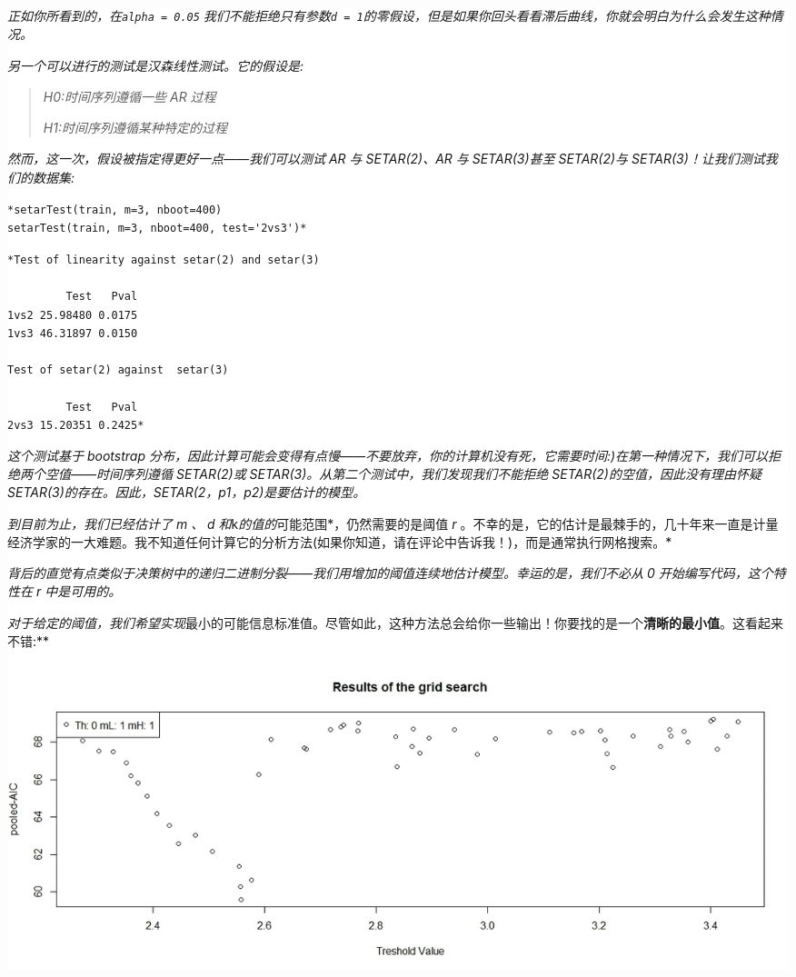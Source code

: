 *正如你所看到的，在`alpha = 0.05` 我们不能拒绝只有参数`d = 1`的零假设，但是如果你回头看看滞后曲线，你就会明白为什么会发生这种情况。*

*另一个可以进行的测试是汉森线性测试。它的假设是:*

> *H0:时间序列遵循一些 AR 过程*
> 
> *H1:时间序列遵循某种特定的过程*

*然而，这一次，假设被指定得更好一点——我们可以测试 AR 与 SETAR(2)、AR 与 SETAR(3)甚至 SETAR(2)与 SETAR(3)！让我们测试我们的数据集:*

```
*setarTest(train, m=3, nboot=400)
setarTest(train, m=3, nboot=400, test='2vs3')*
```

```
*Test of linearity against setar(2) and setar(3)

         Test   Pval
1vs2 25.98480 0.0175
1vs3 46.31897 0.0150

Test of setar(2) against  setar(3)

         Test   Pval
2vs3 15.20351 0.2425*
```

*这个测试基于 bootstrap 分布，因此计算可能会变得有点慢——不要放弃，你的计算机没有死，它需要时间:)在第一种情况下，我们可以拒绝两个空值——时间序列遵循 SETAR(2)或 SETAR(3)。从第二个测试中，我们发现我们不能拒绝 SETAR(2)的空值，因此没有理由怀疑 SETAR(3)的存在。因此，SETAR(2，p1，p2)是要估计的模型。*

*到目前为止，我们已经估计了 *m* 、 *d* 和*k*的值的*可能范围*，仍然需要的是阈值 *r* 。不幸的是，它的估计是最棘手的，几十年来一直是计量经济学家的一大难题。我不知道任何计算它的分析方法(如果你知道，请在评论中告诉我！)，而是通常执行网格搜索。*

*背后的直觉有点类似于决策树中的递归二进制分裂——我们用增加的阈值连续地估计模型。幸运的是，我们不必从 0 开始编写代码，这个特性在 r 中是可用的。*

*对于给定的阈值，我们希望实现*最小的可能信息标准值。尽管如此，这种方法总会给你一些输出！你要找的是一个**清晰的最小值**。这看起来不错:**

*![](img/2b83a133f5c0efdf3a9e1e3e25f2270c.png)*
